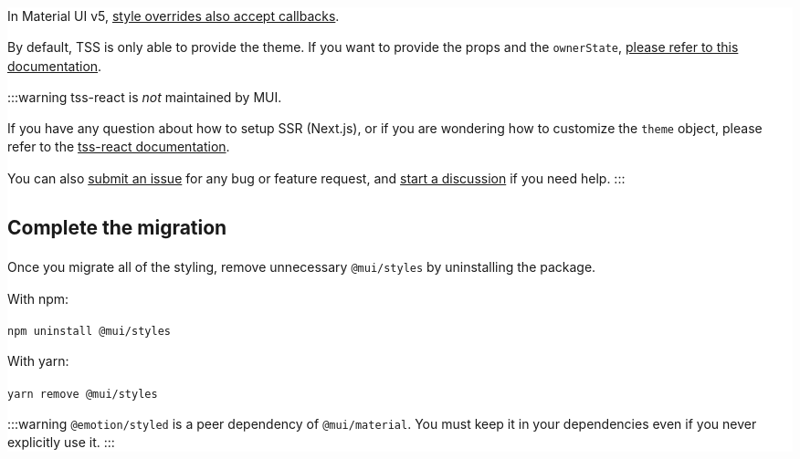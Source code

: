 In Material UI v5, [style overrides also accept callbacks](https://mui.com/material-ui/customization/theme-components/).

By default, TSS is only able to provide the theme.
If you want to provide the props and the `ownerState`, [please refer to this documentation](https://docs.tss-react.dev/mui-global-styleoverrides).

:::warning
tss-react is _not_ maintained by MUI.

If you have any question about how to setup SSR (Next.js), or if you are wondering
how to customize the `theme` object, please refer to the [tss-react documentation](https://github.com/garronej/tss-react#mui-integration).

You can also [submit an issue](https://github.com/garronej/tss-react/issues/new) for any bug or feature request, and [start a discussion](https://github.com/garronej/tss-react/discussions) if you need help.
:::

## Complete the migration

Once you migrate all of the styling, remove unnecessary `@mui/styles` by uninstalling the package.

With npm:

```bash
npm uninstall @mui/styles
```

With yarn:

```bash
yarn remove @mui/styles
```

:::warning
`@emotion/styled` is a peer dependency of `@mui/material`.
You must keep it in your dependencies even if you never explicitly use it.
:::
